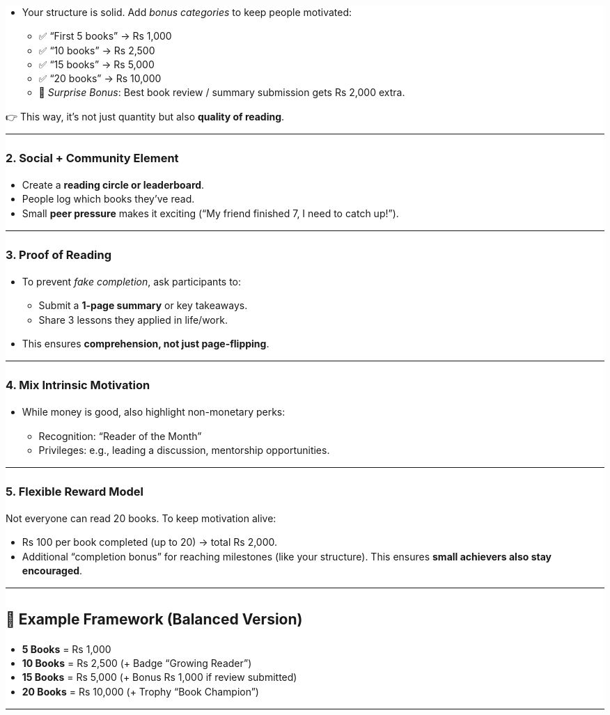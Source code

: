* Your structure is solid. Add *bonus categories* to keep people motivated:

  * ✅ “First 5 books” → Rs 1,000
  * ✅ “10 books” → Rs 2,500
  * ✅ “15 books” → Rs 5,000
  * ✅ “20 books” → Rs 10,000
  * 🎁 *Surprise Bonus*: Best book review / summary submission gets Rs 2,000 extra.

👉 This way, it’s not just quantity but also **quality of reading**.

---

### 2. **Social + Community Element**

* Create a **reading circle or leaderboard**.
* People log which books they’ve read.
* Small **peer pressure** makes it exciting (“My friend finished 7, I need to catch up!”).

---

### 3. **Proof of Reading**

* To prevent *fake completion*, ask participants to:

  * Submit a **1-page summary** or key takeaways.
  * Share 3 lessons they applied in life/work.
* This ensures **comprehension, not just page-flipping**.

---

### 4. **Mix Intrinsic Motivation**

* While money is good, also highlight non-monetary perks:

  * Recognition: “Reader of the Month”
  * Privileges: e.g., leading a discussion, mentorship opportunities.

---

### 5. **Flexible Reward Model**

Not everyone can read 20 books. To keep motivation alive:

* Rs 100 per book completed (up to 20) → total Rs 2,000.
* Additional “completion bonus” for reaching milestones (like your structure).
  This ensures **small achievers also stay encouraged**.

---

## 🌟 Example Framework (Balanced Version)

* **5 Books** = Rs 1,000
* **10 Books** = Rs 2,500 (+ Badge “Growing Reader”)
* **15 Books** = Rs 5,000 (+ Bonus Rs 1,000 if review submitted)
* **20 Books** = Rs 10,000 (+ Trophy “Book Champion”)

---